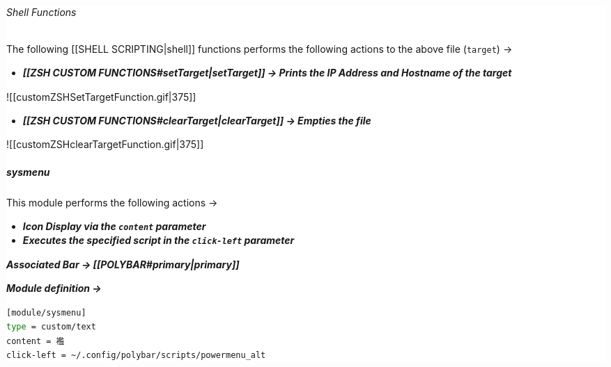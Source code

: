 ###### Shell Functions

The following [[SHELL SCRIPTING|shell]] functions performs the following actions to the above file (`target`) →

- ***[[ZSH CUSTOM FUNCTIONS#*setTarget*|setTarget]] → Prints the IP Address and Hostname of the target***

![[customZSHSetTargetFunction.gif|375]]

- ***[[ZSH CUSTOM FUNCTIONS#*clearTarget*|clearTarget]] → Empties the file*** 

![[customZSHclearTargetFunction.gif|375]]

##### sysmenu

This module performs the following actions →

- ***Icon Display via the `content` parameter***
- ***Executes the specified script in the `click-left` parameter***

***Associated Bar → [[POLYBAR#primary|primary]]***

***Module definition →***

```bash title="~/.config/polybar/current.ini"
[module/sysmenu]
type = custom/text
content = 襤
click-left = ~/.config/polybar/scripts/powermenu_alt
```